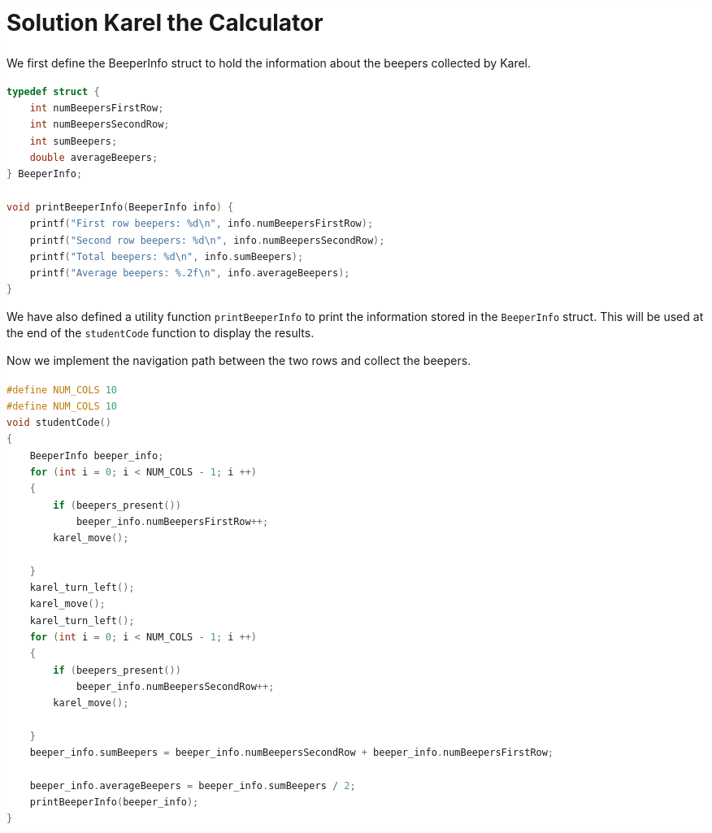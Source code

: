 # Solution Karel the Calculator
We first define the BeeperInfo struct to hold the information about the beepers collected by Karel.
```c
typedef struct {
    int numBeepersFirstRow;
    int numBeepersSecondRow;
    int sumBeepers;
    double averageBeepers;
} BeeperInfo;

void printBeeperInfo(BeeperInfo info) {
    printf("First row beepers: %d\n", info.numBeepersFirstRow);
    printf("Second row beepers: %d\n", info.numBeepersSecondRow);
    printf("Total beepers: %d\n", info.sumBeepers);
    printf("Average beepers: %.2f\n", info.averageBeepers);
}
```

We have also defined a utility function `printBeeperInfo` to print the information stored in the `BeeperInfo` struct.
This will be used at the end of the `studentCode` function to display the results.

Now we implement the navigation path between the two rows and collect the beepers.
```c
#define NUM_COLS 10
#define NUM_COLS 10
void studentCode()
{
    BeeperInfo beeper_info; 
    for (int i = 0; i < NUM_COLS - 1; i ++)
    {
        if (beepers_present())
            beeper_info.numBeepersFirstRow++;
        karel_move();

    }
    karel_turn_left();
    karel_move();
    karel_turn_left();
    for (int i = 0; i < NUM_COLS - 1; i ++)
    {
        if (beepers_present())
            beeper_info.numBeepersSecondRow++;
        karel_move();

    }
    beeper_info.sumBeepers = beeper_info.numBeepersSecondRow + beeper_info.numBeepersFirstRow;
    
    beeper_info.averageBeepers = beeper_info.sumBeepers / 2;
    printBeeperInfo(beeper_info);
}
```
